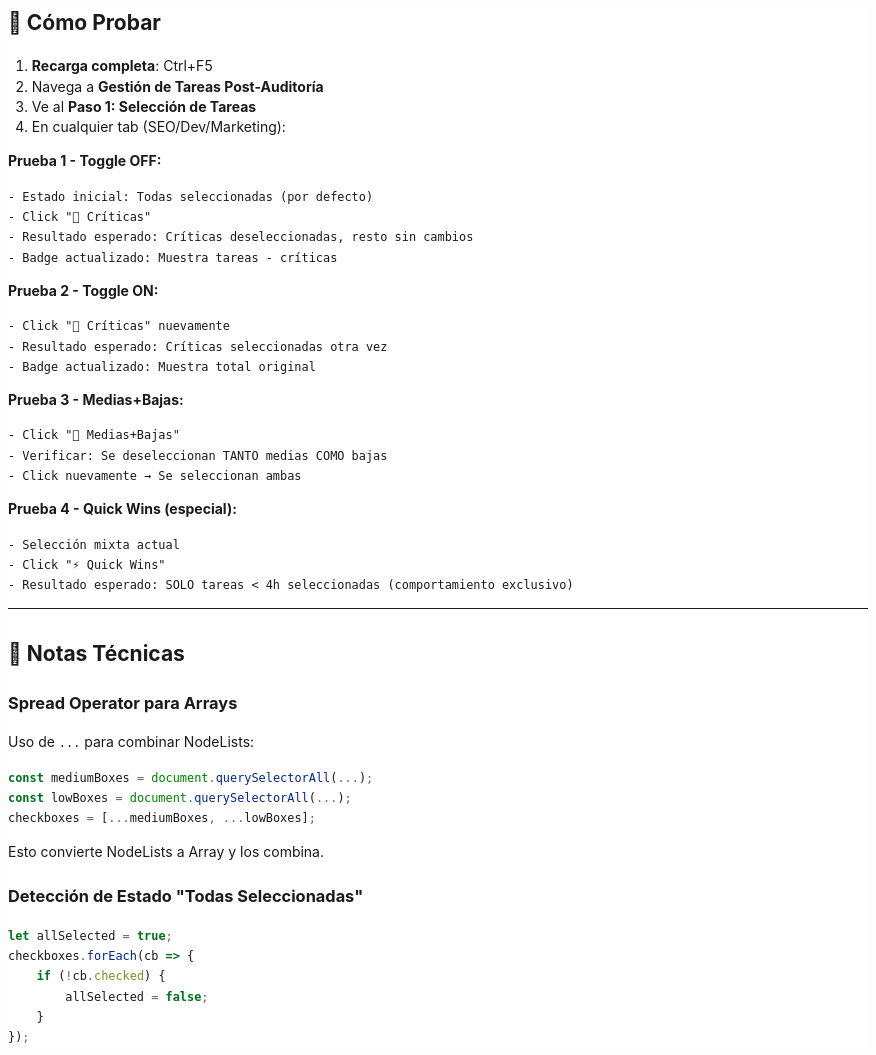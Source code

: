## 🚀 Cómo Probar

1. **Recarga completa**: Ctrl+F5
2. Navega a **Gestión de Tareas Post-Auditoría**
3. Ve al **Paso 1: Selección de Tareas**
4. En cualquier tab (SEO/Dev/Marketing):

**Prueba 1 - Toggle OFF:**
```
- Estado inicial: Todas seleccionadas (por defecto)
- Click "🔴 Críticas"
- Resultado esperado: Críticas deseleccionadas, resto sin cambios
- Badge actualizado: Muestra tareas - críticas
```

**Prueba 2 - Toggle ON:**
```
- Click "🔴 Críticas" nuevamente
- Resultado esperado: Críticas seleccionadas otra vez
- Badge actualizado: Muestra total original
```

**Prueba 3 - Medias+Bajas:**
```
- Click "🔵 Medias+Bajas"
- Verificar: Se deseleccionan TANTO medias COMO bajas
- Click nuevamente → Se seleccionan ambas
```

**Prueba 4 - Quick Wins (especial):**
```
- Selección mixta actual
- Click "⚡ Quick Wins"
- Resultado esperado: SOLO tareas < 4h seleccionadas (comportamiento exclusivo)
```

---

## 📝 Notas Técnicas

### Spread Operator para Arrays

Uso de `...` para combinar NodeLists:
```javascript
const mediumBoxes = document.querySelectorAll(...);
const lowBoxes = document.querySelectorAll(...);
checkboxes = [...mediumBoxes, ...lowBoxes];
```

Esto convierte NodeLists a Array y los combina.

### Detección de Estado "Todas Seleccionadas"

```javascript
let allSelected = true;
checkboxes.forEach(cb => {
    if (!cb.checked) {
        allSelected = false;
    }
});
```
